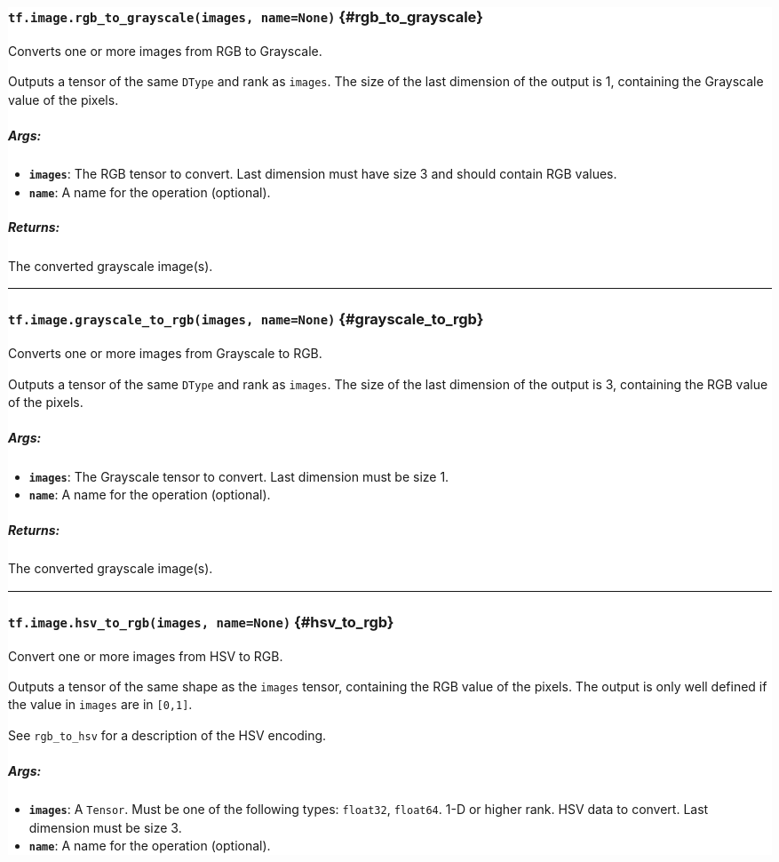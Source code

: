 ### `tf.image.rgb_to_grayscale(images, name=None)` {#rgb_to_grayscale}

Converts one or more images from RGB to Grayscale.

Outputs a tensor of the same `DType` and rank as `images`.  The size of the
last dimension of the output is 1, containing the Grayscale value of the
pixels.

##### Args:


*  <b>`images`</b>: The RGB tensor to convert. Last dimension must have size 3 and
    should contain RGB values.
*  <b>`name`</b>: A name for the operation (optional).

##### Returns:

  The converted grayscale image(s).


- - -

### `tf.image.grayscale_to_rgb(images, name=None)` {#grayscale_to_rgb}

Converts one or more images from Grayscale to RGB.

Outputs a tensor of the same `DType` and rank as `images`.  The size of the
last dimension of the output is 3, containing the RGB value of the pixels.

##### Args:


*  <b>`images`</b>: The Grayscale tensor to convert. Last dimension must be size 1.
*  <b>`name`</b>: A name for the operation (optional).

##### Returns:

  The converted grayscale image(s).



- - -

### `tf.image.hsv_to_rgb(images, name=None)` {#hsv_to_rgb}

Convert one or more images from HSV to RGB.

Outputs a tensor of the same shape as the `images` tensor, containing the RGB
value of the pixels. The output is only well defined if the value in `images`
are in `[0,1]`.

See `rgb_to_hsv` for a description of the HSV encoding.

##### Args:


*  <b>`images`</b>: A `Tensor`. Must be one of the following types: `float32`, `float64`.
    1-D or higher rank. HSV data to convert. Last dimension must be size 3.
*  <b>`name`</b>: A name for the operation (optional).
